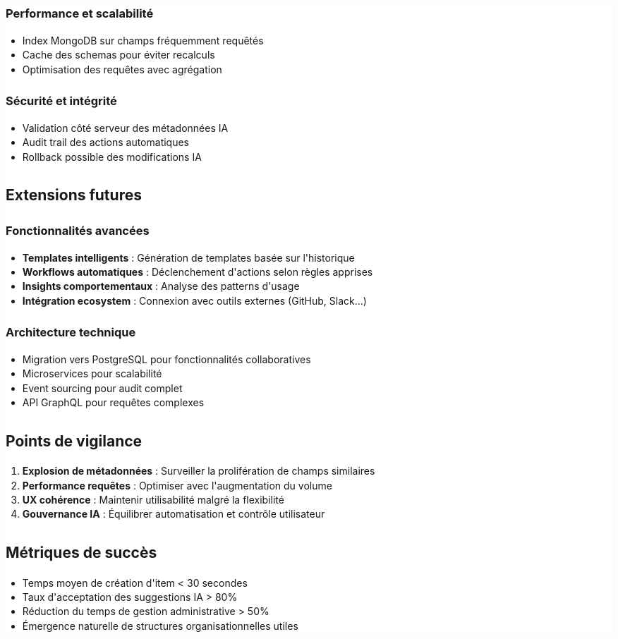 ### Performance et scalabilité
- Index MongoDB sur champs fréquemment requêtés
- Cache des schemas pour éviter recalculs
- Optimisation des requêtes avec agrégation

### Sécurité et intégrité
- Validation côté serveur des métadonnées IA
- Audit trail des actions automatiques
- Rollback possible des modifications IA

## Extensions futures

### Fonctionnalités avancées
- **Templates intelligents** : Génération de templates basée sur l'historique
- **Workflows automatiques** : Déclenchement d'actions selon règles apprises
- **Insights comportementaux** : Analyse des patterns d'usage
- **Intégration ecosystem** : Connexion avec outils externes (GitHub, Slack...)

### Architecture technique
- Migration vers PostgreSQL pour fonctionnalités collaboratives
- Microservices pour scalabilité
- Event sourcing pour audit complet
- API GraphQL pour requêtes complexes

## Points de vigilance

1. **Explosion de métadonnées** : Surveiller la prolifération de champs similaires
2. **Performance requêtes** : Optimiser avec l'augmentation du volume
3. **UX cohérence** : Maintenir utilisabilité malgré la flexibilité
4. **Gouvernance IA** : Équilibrer automatisation et contrôle utilisateur

## Métriques de succès

- Temps moyen de création d'item < 30 secondes
- Taux d'acceptation des suggestions IA > 80%
- Réduction du temps de gestion administrative > 50%
- Émergence naturelle de structures organisationnelles utiles
